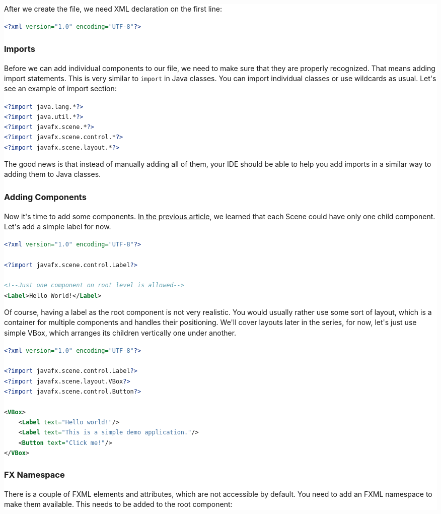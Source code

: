 After we create the file, we need XML declaration on the first line:

```xml
<?xml version="1.0" encoding="UTF-8"?>
```

### Imports
Before we can add individual components to our file, we need to make sure that they are properly recognized. That means adding import statements. This is very similar to `import` in Java classes. You can import individual classes or use wildcards as usual. Let's see an example of import section:

```xml
<?import java.lang.*?>
<?import java.util.*?>
<?import javafx.scene.*?>
<?import javafx.scene.control.*?>
<?import javafx.scene.layout.*?>
```

The good news is that instead of manually adding all of them, your IDE should be able to help you add imports in a similar way to adding them to Java classes.

### Adding Components
Now it's time to add some components. [In the previous article](/javafx-hello-world/), we learned that each Scene could have only one child component. Let's add a simple label for now.

```xml
<?xml version="1.0" encoding="UTF-8"?>

<?import javafx.scene.control.Label?>

<!--Just one component on root level is allowed-->
<Label>Hello World!</Label>
```

Of course, having a label as the root component is not very realistic. You would usually rather use some sort of layout, which is a container for multiple components and handles their positioning. We'll cover layouts later in the series, for now, let's just use simple VBox, which arranges its children vertically one under another.

```xml
<?xml version="1.0" encoding="UTF-8"?>

<?import javafx.scene.control.Label?>
<?import javafx.scene.layout.VBox?>
<?import javafx.scene.control.Button?>

<VBox>
    <Label text="Hello world!"/>
    <Label text="This is a simple demo application."/>
    <Button text="Click me!"/>
</VBox>
```

### FX Namespace
There is a couple of FXML elements and attributes, which are not accessible by default. You need to add an FXML namespace to make them available. This needs to be added to the root component:
